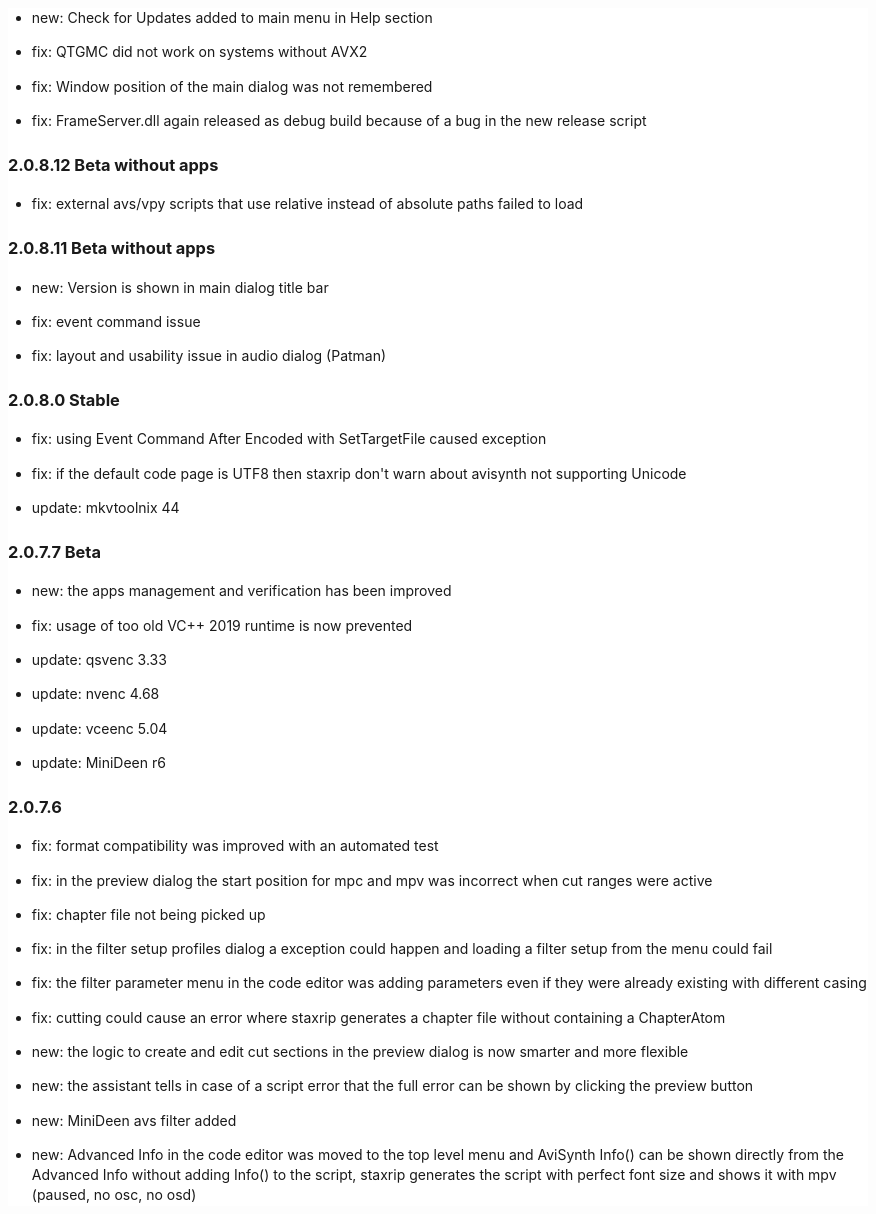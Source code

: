 - new: Check for Updates added to main menu in Help section

- fix: QTGMC did not work on systems without AVX2
- fix: Window position of the main dialog was not remembered
- fix: FrameServer.dll again released as debug build because
       of a bug in the new release script

### 2.0.8.12 Beta without apps

- fix: external avs/vpy scripts that use relative instead of
       absolute paths failed to load

### 2.0.8.11 Beta without apps

- new: Version is shown in main dialog title bar

- fix: event command issue
- fix: layout and usability issue in audio dialog (Patman)

### 2.0.8.0 Stable

- fix: using Event Command After Encoded with SetTargetFile
       caused exception
- fix: if the default code page is UTF8 then staxrip
       don't warn about avisynth not supporting Unicode

- update: mkvtoolnix 44

### 2.0.7.7 Beta

- new: the apps management and verification has been improved

- fix: usage of too old VC++ 2019 runtime is now prevented

- update: qsvenc 3.33
- update: nvenc 4.68
- update: vceenc 5.04
- update: MiniDeen r6

### 2.0.7.6

- fix: format compatibility was improved with an automated test
- fix: in the preview dialog the start position for mpc
       and mpv was incorrect when cut ranges were active
- fix: chapter file not being picked up
- fix: in the filter setup profiles dialog a exception could
       happen and loading a filter setup from the menu could fail
- fix: the filter parameter menu in the code editor was adding
       parameters even if they were already existing with different casing
- fix: cutting could cause an error where staxrip generates
       a chapter file without containing a ChapterAtom

- new: the logic to create and edit cut sections in the preview
       dialog is now smarter and more flexible       
- new: the assistant tells in case of a script error that the
       full error can be shown by clicking the preview button
- new: MiniDeen avs filter added
- new: Advanced Info in the code editor was moved to the top level menu
       and AviSynth Info() can be shown directly from the Advanced Info
       without adding Info() to the script, staxrip generates the script
       with perfect font size and shows it with mpv (paused, no osc, no osd)
